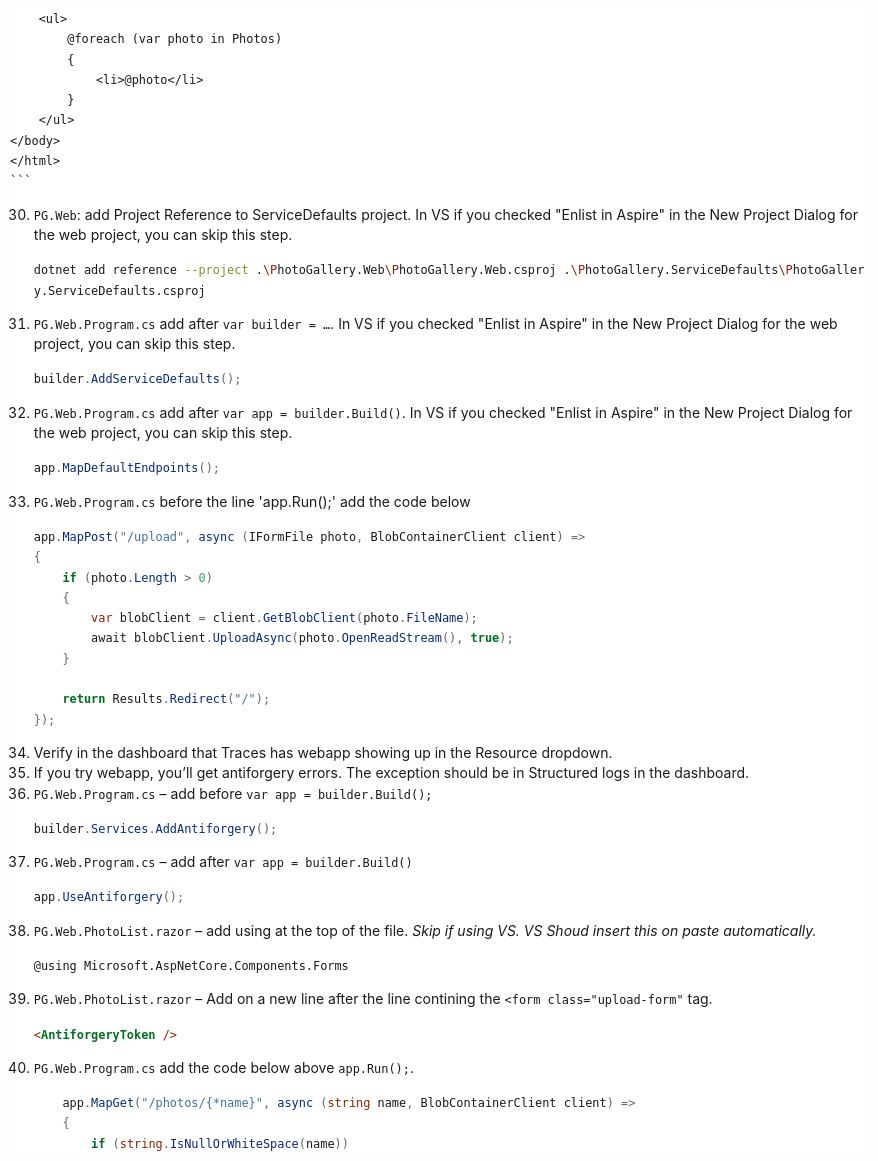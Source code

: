         <ul>
            @foreach (var photo in Photos)
            {
                <li>@photo</li>
            }
        </ul>
    </body>
    </html>
    ```
30. `PG.Web`: add Project Reference to ServiceDefaults project. In VS if you checked "Enlist in Aspire" in the New Project Dialog for the web project, you can skip this step.
    ```bash
    dotnet add reference --project .\PhotoGallery.Web\PhotoGallery.Web.csproj .\PhotoGallery.ServiceDefaults\PhotoGallery.ServiceDefaults.csproj
    ```
31. `PG.Web.Program.cs` add after `var builder = …`. In VS if you checked "Enlist in Aspire" in the New Project Dialog for the web project, you can skip this step.
    ```cs
    builder.AddServiceDefaults();
    ```
32. `PG.Web.Program.cs` add after `var app = builder.Build()`. In VS if you checked "Enlist in Aspire" in the New Project Dialog for the web project, you can skip this step.
    ```cs
    app.MapDefaultEndpoints();
    ```
33. `PG.Web.Program.cs` before the line 'app.Run();' add the code below
    ```cs
    app.MapPost("/upload", async (IFormFile photo, BlobContainerClient client) =>
    {
        if (photo.Length > 0)
        {
            var blobClient = client.GetBlobClient(photo.FileName);
            await blobClient.UploadAsync(photo.OpenReadStream(), true);
        }
    
        return Results.Redirect("/");
    });
    ```
34. Verify in the dashboard that Traces has webapp showing up in the Resource dropdown.
35. If you try webapp, you’ll get antiforgery errors. The exception should be in Structured logs in the dashboard.
36. `PG.Web.Program.cs` – add before `var app = builder.Build();`
    ```cs
    builder.Services.AddAntiforgery();
    ```
37. `PG.Web.Program.cs` – add after `var app = builder.Build()`
    ```cs
    app.UseAntiforgery();
    ```
38. `PG.Web.PhotoList.razor` – add using at the top of the file. _Skip if using VS. VS Shoud insert this on paste automatically._
    ```
    @using Microsoft.AspNetCore.Components.Forms
    ```
39. `PG.Web.PhotoList.razor` – Add on a new line after the line contining the `<form class="upload-form"` tag.
    ```html
    <AntiforgeryToken />
    ```
40. `PG.Web.Program.cs` add the code below above `app.Run();`.
    ```cs
        app.MapGet("/photos/{*name}", async (string name, BlobContainerClient client) =>
        {
            if (string.IsNullOrWhiteSpace(name))